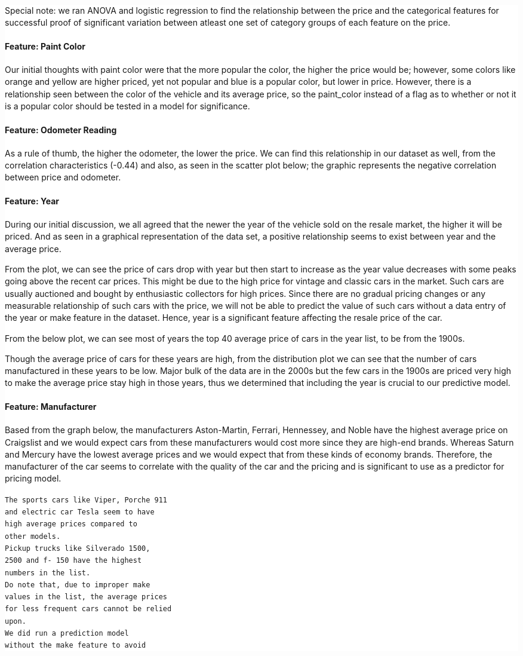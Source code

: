 Special note: we ran ANOVA and logistic regression to find the relationship between the price
and the categorical features for successful proof of significant variation between atleast one set
of category groups of each feature on the price.


#### Feature: Paint Color

Our initial thoughts with paint color were that the more popular the color, the higher the price
would be; however, some colors like orange and yellow are higher priced, yet not popular and
blue is a popular color, but lower in price. However, there is a relationship seen between the
color of the vehicle and its average price, so the paint_color instead of a flag as to whether or
not it is a popular color should be tested in a model for significance.


#### Feature: Odometer Reading

As a rule of thumb, the higher the odometer, the lower the price. We can find this relationship
in our dataset as well, from the correlation characteristics (-0.44) and also, as seen in the scatter
plot below; the graphic represents the negative correlation between price and odometer.


#### Feature: Year

During our initial discussion, we all agreed that the newer the year of the vehicle sold on the
resale market, the higher it will be priced. And as seen in a graphical representation of the data
set, a positive relationship seems to exist between year and the average price.

From the plot, we can see the price of cars drop with year but then start to increase as the year
value decreases with some peaks going above the recent car prices. This might be due to the
high price for vintage and classic cars in the market. Such cars are usually auctioned and bought
by enthusiastic collectors for high prices. Since there are no gradual pricing changes or any
measurable relationship of such cars with the price, we will not be able to predict the value of
such cars without a data entry of the year or make feature in the dataset. Hence, year is a
significant feature affecting the resale price of the car.


From the below plot, we can see most of years the top 40 average price of cars in the year list, to
be from the 1900s.

Though the average price of cars for these years are high, from the distribution plot we can see
that the number of cars manufactured in these years to be low. Major bulk of the data are in the
2000s but the few cars in the 1900s are priced very high to make the average price stay high in
those years, thus we determined that including the year is crucial to our predictive model.


#### Feature: Manufacturer

Based from the graph below, the manufacturers Aston-Martin, Ferrari, Hennessey, and Noble
have the highest average price on Craigslist and we would expect cars from these manufacturers
would cost more since they are high-end brands. Whereas Saturn and Mercury have the lowest
average prices and we would expect that from these kinds of economy brands. Therefore, the
manufacturer of the car seems to correlate with the quality of the car and the pricing and is
significant to use as a predictor for pricing model.


```
The sports cars like Viper, Porche 911
and electric car Tesla seem to have
high average prices compared to
other models.
Pickup trucks like Silverado 1500,
2500 and f- 150 have the highest
numbers in the list.
Do note that, due to improper make
values in the list, the average prices
for less frequent cars cannot be relied
upon.
We did run a prediction model
without the make feature to avoid
```